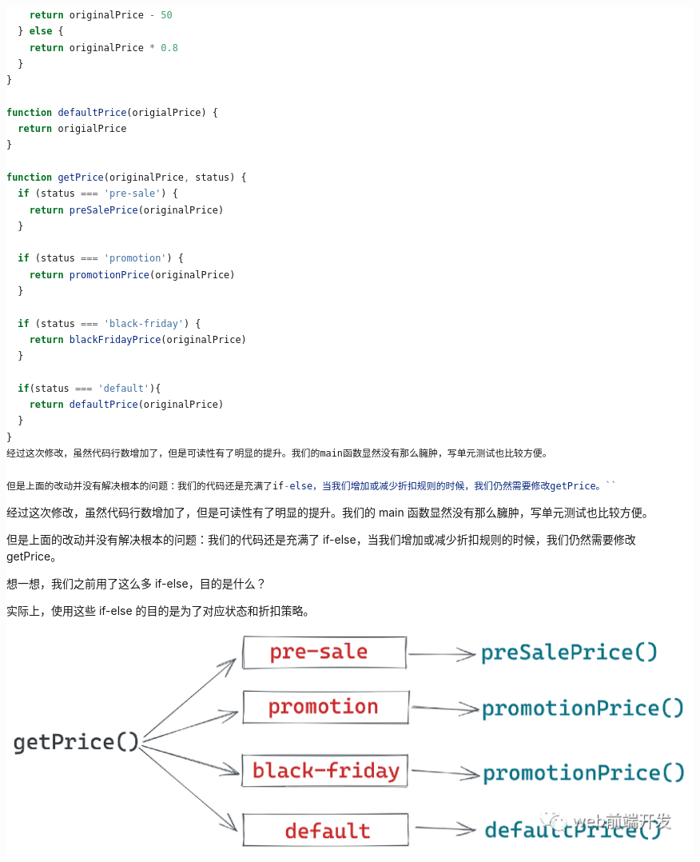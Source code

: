 ```javascript
    return originalPrice - 50
  } else {
    return originalPrice * 0.8
  }
}

function defaultPrice(origialPrice) {
  return origialPrice
}

function getPrice(originalPrice, status) {
  if (status === 'pre-sale') {
    return preSalePrice(originalPrice)
  }

  if (status === 'promotion') {
    return promotionPrice(originalPrice)
  }

  if (status === 'black-friday') {
    return blackFridayPrice(originalPrice)
  }

  if(status === 'default'){
    return defaultPrice(originalPrice)
  }
}
经过这次修改，虽然代码行数增加了，但是可读性有了明显的提升。我们的main函数显然没有那么臃肿，写单元测试也比较方便。

但是上面的改动并没有解决根本的问题：我们的代码还是充满了if-else，当我们增加或减少折扣规则的时候，我们仍然需要修改getPrice。``
```

经过这次修改，虽然代码行数增加了，但是可读性有了明显的提升。我们的 main 函数显然没有那么臃肿，写单元测试也比较方便。

但是上面的改动并没有解决根本的问题：我们的代码还是充满了 if-else，当我们增加或减少折扣规则的时候，我们仍然需要修改 getPrice。

想一想，我们之前用了这么多 if-else，目的是什么？

实际上，使用这些 if-else 的目的是为了对应状态和折扣策略。

![1655436039071](image/设计模式/1655436039071.png)
